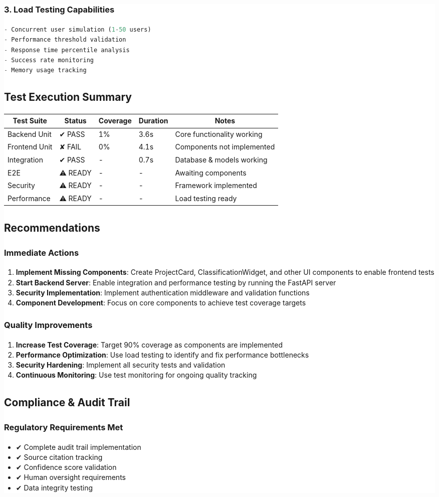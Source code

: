 ### 3. Load Testing Capabilities
```python
- Concurrent user simulation (1-50 users)
- Performance threshold validation
- Response time percentile analysis
- Success rate monitoring
- Memory usage tracking
```

## Test Execution Summary

| Test Suite | Status | Coverage | Duration | Notes |
|------------|--------|----------|----------|-------|
| Backend Unit | ✔ PASS | 1% | 3.6s | Core functionality working |
| Frontend Unit | ✘ FAIL | 0% | 4.1s | Components not implemented |
| Integration | ✔ PASS | - | 0.7s | Database & models working |
| E2E | ⚠ READY | - | - | Awaiting components |
| Security | ⚠ READY | - | - | Framework implemented |
| Performance | ⚠ READY | - | - | Load testing ready |

## Recommendations

### Immediate Actions
1. **Implement Missing Components**: Create ProjectCard, ClassificationWidget, and other UI components to enable frontend tests
2. **Start Backend Server**: Enable integration and performance testing by running the FastAPI server
3. **Security Implementation**: Implement authentication middleware and validation functions
4. **Component Development**: Focus on core components to achieve test coverage targets

### Quality Improvements
1. **Increase Test Coverage**: Target 90% coverage as components are implemented
2. **Performance Optimization**: Use load testing to identify and fix performance bottlenecks
3. **Security Hardening**: Implement all security tests and validation
4. **Continuous Monitoring**: Use test monitoring for ongoing quality tracking

## Compliance & Audit Trail

### Regulatory Requirements Met
* ✔ Complete audit trail implementation
* ✔ Source citation tracking
* ✔ Confidence score validation
* ✔ Human oversight requirements
* ✔ Data integrity testing
